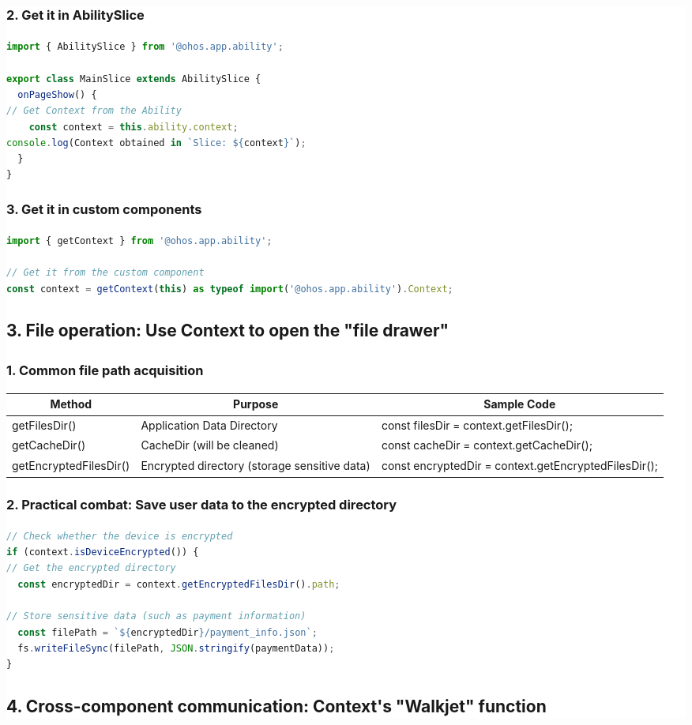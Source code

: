 ### 2. Get it in AbilitySlice

```typescript
import { AbilitySlice } from '@ohos.app.ability';

export class MainSlice extends AbilitySlice {
  onPageShow() {
// Get Context from the Ability
    const context = this.ability.context;
console.log(Context obtained in `Slice: ${context}`);
  }
}
```  

### 3. Get it in custom components

```typescript
import { getContext } from '@ohos.app.ability';

// Get it from the custom component
const context = getContext(this) as typeof import('@ohos.app.ability').Context;
```  


## 3. File operation: Use Context to open the "file drawer"

### 1. Common file path acquisition

| Method | Purpose | Sample Code |
|-------------------|-----------------------|-----------------------------------|  
| getFilesDir() | Application Data Directory | const filesDir = context.getFilesDir(); |
| getCacheDir() | CacheDir (will be cleaned) | const cacheDir = context.getCacheDir(); |
| getEncryptedFilesDir() | Encrypted directory (storage sensitive data) | const encryptedDir = context.getEncryptedFilesDir(); |

### 2. Practical combat: Save user data to the encrypted directory

```typescript
// Check whether the device is encrypted
if (context.isDeviceEncrypted()) {
// Get the encrypted directory
  const encryptedDir = context.getEncryptedFilesDir().path;
  
// Store sensitive data (such as payment information)
  const filePath = `${encryptedDir}/payment_info.json`;
  fs.writeFileSync(filePath, JSON.stringify(paymentData));
}
```  


## 4. Cross-component communication: Context's "Walkjet" function
